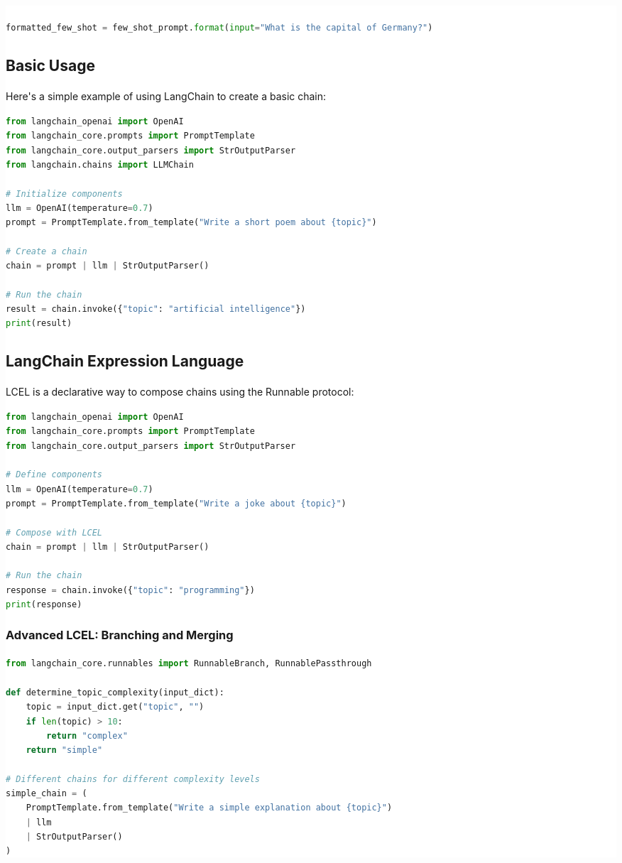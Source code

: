 ```python

formatted_few_shot = few_shot_prompt.format(input="What is the capital of Germany?")
```

## Basic Usage

Here's a simple example of using LangChain to create a basic chain:

```python
from langchain_openai import OpenAI
from langchain_core.prompts import PromptTemplate
from langchain_core.output_parsers import StrOutputParser
from langchain.chains import LLMChain

# Initialize components
llm = OpenAI(temperature=0.7)
prompt = PromptTemplate.from_template("Write a short poem about {topic}")

# Create a chain
chain = prompt | llm | StrOutputParser()

# Run the chain
result = chain.invoke({"topic": "artificial intelligence"})
print(result)
```

## LangChain Expression Language

LCEL is a declarative way to compose chains using the Runnable protocol:

```python
from langchain_openai import OpenAI
from langchain_core.prompts import PromptTemplate
from langchain_core.output_parsers import StrOutputParser

# Define components
llm = OpenAI(temperature=0.7)
prompt = PromptTemplate.from_template("Write a joke about {topic}")

# Compose with LCEL
chain = prompt | llm | StrOutputParser()

# Run the chain
response = chain.invoke({"topic": "programming"})
print(response)
```

### Advanced LCEL: Branching and Merging

```python
from langchain_core.runnables import RunnableBranch, RunnablePassthrough

def determine_topic_complexity(input_dict):
    topic = input_dict.get("topic", "")
    if len(topic) > 10:
        return "complex"
    return "simple"

# Different chains for different complexity levels
simple_chain = (
    PromptTemplate.from_template("Write a simple explanation about {topic}") 
    | llm 
    | StrOutputParser()
)

```